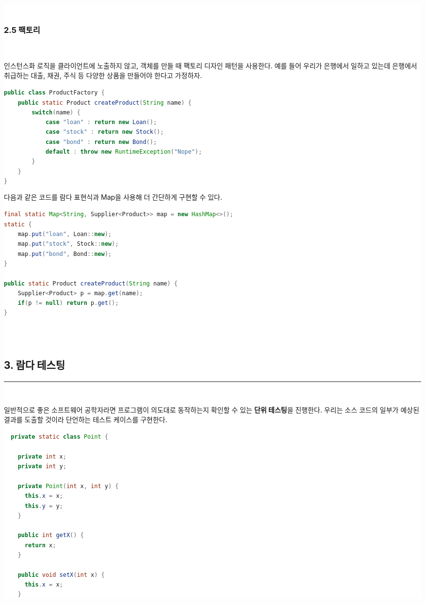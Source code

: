 <br>

### 2.5 팩토리

<br>

 인스턴스화 로직을 클라이언트에 노출하지 않고, 객체를 만들 때 팩토리 디자인 패턴을 사용한다. 예를 들어 우리가 은행에서 일하고 있는데 은행에서 취급하는 대출, 채권, 주식 등 다양한 상품을 만들어야 한다고 가정하자.

```java
public class ProductFactory {
    public static Product createProduct(String name) {
        switch(name) {
            case "loan" : return new Loan();
            case "stock" : return new Stock();
            case "bond" : return new Bond();
            default : throw new RuntimeException("Nope");
        }
    }
}
```

 다음과 같은 코드를 람다 표현식과 Map을 사용해 더 간단하게 구현할 수 있다.

```java
final static Map<String, Supplier<Product>> map = new HashMap<>();
static {
    map.put("loan", Loan::new);
    map.put("stock", Stock::new);
    map.put("bond", Bond::new);
}

public static Product createProduct(String name) {
    Supplier<Product> p = map.get(name);
    if(p != null) return p.get();
}
```

<br><br>

## 3. 람다 테스팅

---

<br>

 일반적으로 좋은 소프트웨어 공학자라면 프로그램이 의도대로 동작하는지 확인할 수 있는 **단위 테스팅**을 진행한다. 우리는 소스 코드의 일부가 예상된 결과를 도출할 것이라 단언하는 테스트 케이스를 구현한다.

```java
  private static class Point {

    private int x;
    private int y;

    private Point(int x, int y) {
      this.x = x;
      this.y = y;
    }

    public int getX() {
      return x;
    }

    public void setX(int x) {
      this.x = x;
    }

```